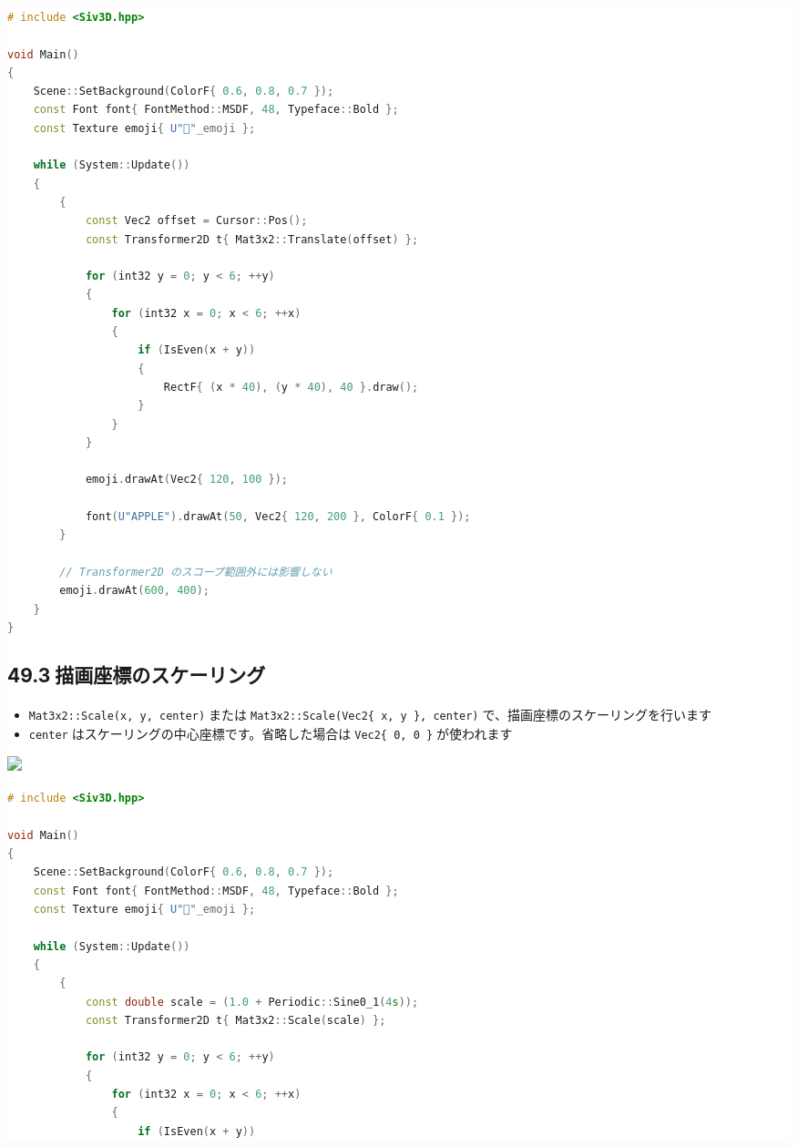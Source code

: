 ```cpp
# include <Siv3D.hpp>

void Main()
{
	Scene::SetBackground(ColorF{ 0.6, 0.8, 0.7 });
	const Font font{ FontMethod::MSDF, 48, Typeface::Bold };
	const Texture emoji{ U"🍎"_emoji };

	while (System::Update())
	{
		{
			const Vec2 offset = Cursor::Pos();
			const Transformer2D t{ Mat3x2::Translate(offset) };

			for (int32 y = 0; y < 6; ++y)
			{
				for (int32 x = 0; x < 6; ++x)
				{
					if (IsEven(x + y))
					{
						RectF{ (x * 40), (y * 40), 40 }.draw();
					}
				}
			}

			emoji.drawAt(Vec2{ 120, 100 });

			font(U"APPLE").drawAt(50, Vec2{ 120, 200 }, ColorF{ 0.1 });
		}

		// Transformer2D のスコープ範囲外には影響しない
		emoji.drawAt(600, 400);
	}
}
```


## 49.3 描画座標のスケーリング
- `Mat3x2::Scale(x, y, center)` または `Mat3x2::Scale(Vec2{ x, y }, center)` で、描画座標のスケーリングを行います
- `center` はスケーリングの中心座標です。省略した場合は `Vec2{ 0, 0 }` が使われます
	
![](https://raw.githubusercontent.com/Siv3D/siv3d.site.resource/main/2025/tutorial3/camera2D/3.png)

```cpp
# include <Siv3D.hpp>

void Main()
{
	Scene::SetBackground(ColorF{ 0.6, 0.8, 0.7 });
	const Font font{ FontMethod::MSDF, 48, Typeface::Bold };
	const Texture emoji{ U"🍎"_emoji };

	while (System::Update())
	{
		{
			const double scale = (1.0 + Periodic::Sine0_1(4s));
			const Transformer2D t{ Mat3x2::Scale(scale) };

			for (int32 y = 0; y < 6; ++y)
			{
				for (int32 x = 0; x < 6; ++x)
				{
					if (IsEven(x + y))
```